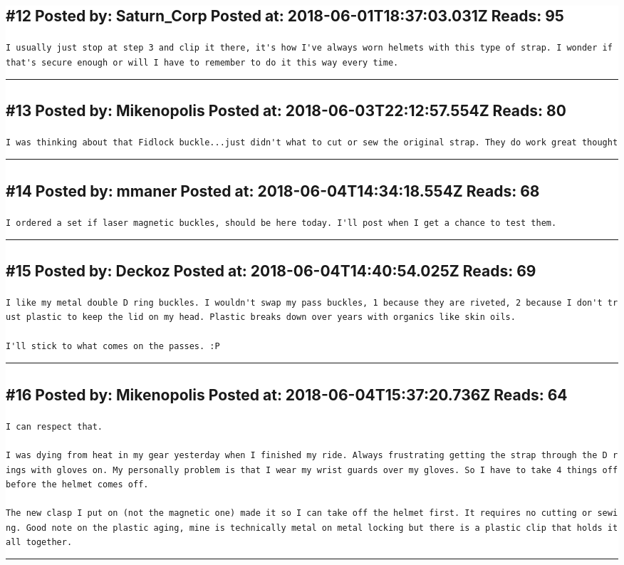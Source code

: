 ## \#12 Posted by: Saturn_Corp Posted at: 2018-06-01T18:37:03.031Z Reads: 95

```
I usually just stop at step 3 and clip it there, it's how I've always worn helmets with this type of strap. I wonder if that's secure enough or will I have to remember to do it this way every time.
```

---
## \#13 Posted by: Mikenopolis Posted at: 2018-06-03T22:12:57.554Z Reads: 80

```
I was thinking about that Fidlock buckle...just didn't what to cut or sew the original strap. They do work great thought
```

---
## \#14 Posted by: mmaner Posted at: 2018-06-04T14:34:18.554Z Reads: 68

```
I ordered a set if laser magnetic buckles, should be here today. I'll post when I get a chance to test them.
```

---
## \#15 Posted by: Deckoz Posted at: 2018-06-04T14:40:54.025Z Reads: 69

```
I like my metal double D ring buckles. I wouldn't swap my pass buckles, 1 because they are riveted, 2 because I don't trust plastic to keep the lid on my head. Plastic breaks down over years with organics like skin oils.

I'll stick to what comes on the passes. :P
```

---
## \#16 Posted by: Mikenopolis Posted at: 2018-06-04T15:37:20.736Z Reads: 64

```
I can respect that. 

I was dying from heat in my gear yesterday when I finished my ride. Always frustrating getting the strap through the D rings with gloves on. My personally problem is that I wear my wrist guards over my gloves. So I have to take 4 things off before the helmet comes off. 

The new clasp I put on (not the magnetic one) made it so I can take off the helmet first. It requires no cutting or sewing. Good note on the plastic aging, mine is technically metal on metal locking but there is a plastic clip that holds it all together.
```

---